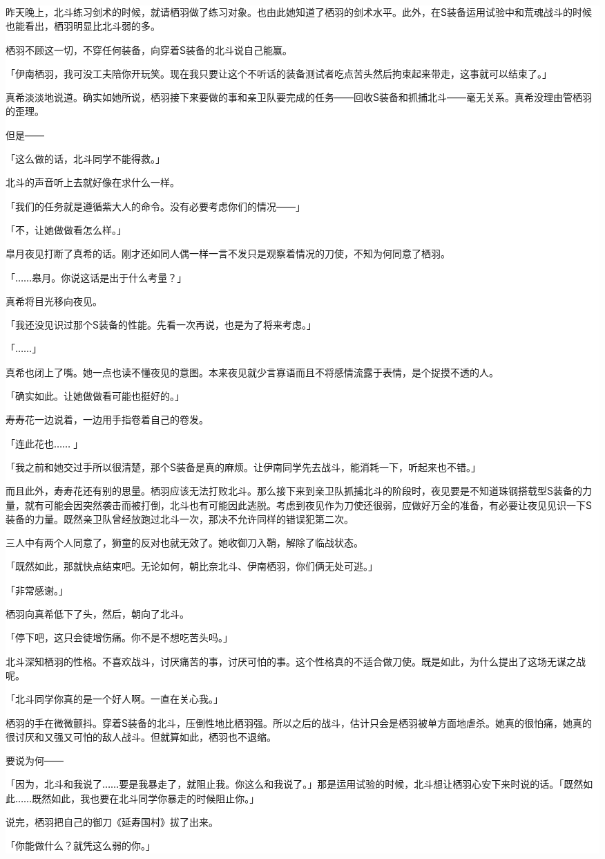 昨天晚上，北斗练习剑术的时候，就请栖羽做了练习对象。也由此她知道了栖羽的剑术水平。此外，在S装备运用试验中和荒魂战斗的时候也能看出，栖羽明显比北斗弱的多。

栖羽不顾这一切，不穿任何装备，向穿着S装备的北斗说自己能赢。

「伊南栖羽，我可没工夫陪你开玩笑。现在我只要让这个不听话的装备测试者吃点苦头然后拘束起来带走，这事就可以结束了。」

真希淡淡地说道。确实如她所说，栖羽接下来要做的事和亲卫队要完成的任务——回收S装备和抓捕北斗——毫无关系。真希没理由管栖羽的歪理。

但是——

「这么做的话，北斗同学不能得救。」

北斗的声音听上去就好像在求什么一样。

「我们的任务就是遵循紫大人的命令。没有必要考虑你们的情况——」

「不，让她做做看怎么样。」

皐月夜见打断了真希的话。刚才还如同人偶一样一言不发只是观察着情况的刀使，不知为何同意了栖羽。

「……皋月。你说这话是出于什么考量？」

真希将目光移向夜见。

「我还没见识过那个S装备的性能。先看一次再说，也是为了将来考虑。」

「……」

真希也闭上了嘴。她一点也读不懂夜见的意图。本来夜见就少言寡语而且不将感情流露于表情，是个捉摸不透的人。

「确实如此。让她做做看可能也挺好的。」

寿寿花一边说着，一边用手指卷着自己的卷发。

「连此花也…… 」

「我之前和她交过手所以很清楚，那个S装备是真的麻烦。让伊南同学先去战斗，能消耗一下，听起来也不错。」

而且此外，寿寿花还有别的思量。栖羽应该无法打败北斗。那么接下来到亲卫队抓捕北斗的阶段时，夜见要是不知道珠钢搭载型S装备的力量，就有可能会因突然袭击而被打倒，北斗也有可能因此逃脱。考虑到夜见作为刀使还很弱，应做好万全的准备，有必要让夜见见识一下S装备的力量。既然亲卫队曾经放跑过北斗一次，那决不允许同样的错误犯第二次。

三人中有两个人同意了，狮童的反对也就无效了。她收御刀入鞘，解除了临战状态。

「既然如此，那就快点结束吧。无论如何，朝比奈北斗、伊南栖羽，你们俩无处可逃。」

「非常感谢。」

栖羽向真希低下了头，然后，朝向了北斗。

「停下吧，这只会徒增伤痛。你不是不想吃苦头吗。」

北斗深知栖羽的性格。不喜欢战斗，讨厌痛苦的事，讨厌可怕的事。这个性格真的不适合做刀使。既是如此，为什么提出了这场无谋之战呢。

「北斗同学你真的是一个好人啊。一直在关心我。」

栖羽的手在微微颤抖。穿着S装备的北斗，压倒性地比栖羽强。所以之后的战斗，估计只会是栖羽被单方面地虐杀。她真的很怕痛，她真的很讨厌和又强又可怕的敌人战斗。但就算如此，栖羽也不退缩。

要说为何——

「因为，北斗和我说了……要是我暴走了，就阻止我。你这么和我说了。」那是运用试验的时候，北斗想让栖羽心安下来时说的话。「既然如此……既然如此，我也要在北斗同学你暴走的时候阻止你。」

说完，栖羽把自己的御刀《延寿国村》拔了出来。

「你能做什么？就凭这么弱的你。」
